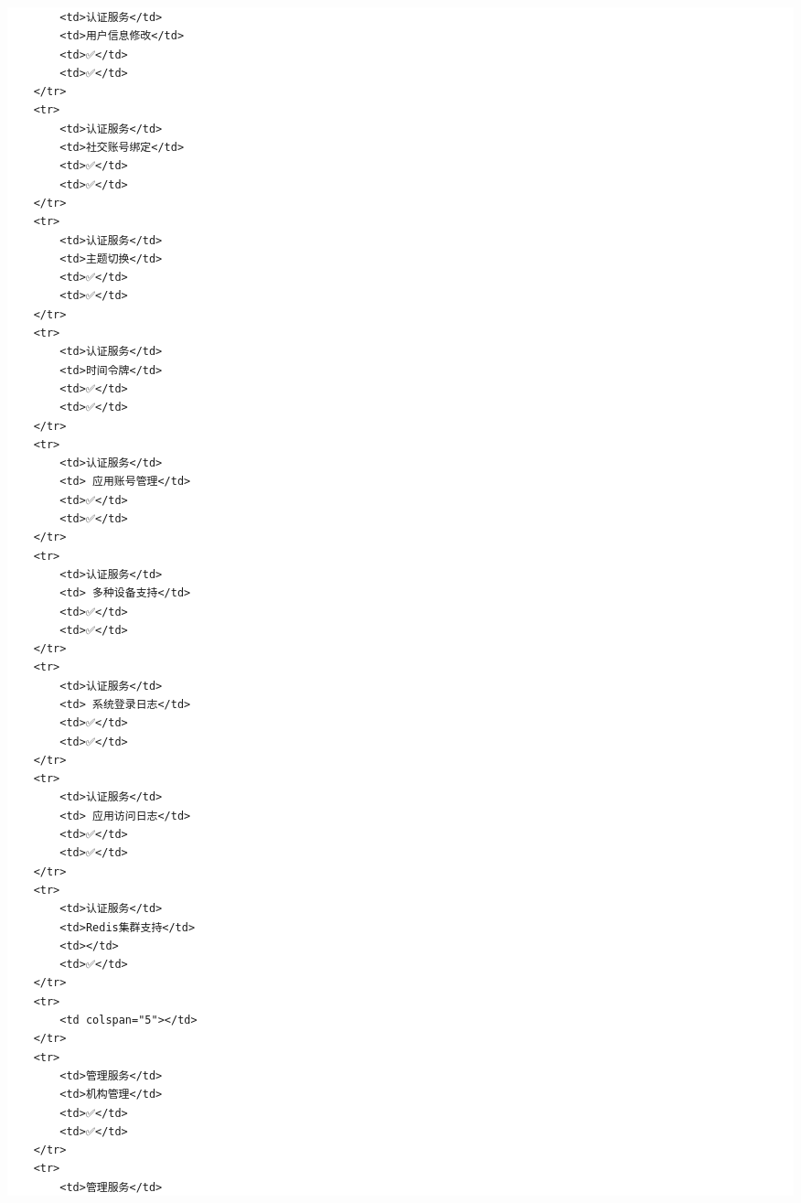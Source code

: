 			<td>认证服务</td>
			<td>用户信息修改</td>
			<td>✅</td>
			<td>✅</td>
		</tr>
		<tr>
			<td>认证服务</td>
			<td>社交账号绑定</td>
			<td>✅</td>
			<td>✅</td>
		</tr>
		<tr>
			<td>认证服务</td>
			<td>主题切换</td>
			<td>✅</td>
			<td>✅</td>
		</tr>
		<tr>
			<td>认证服务</td>
			<td>时间令牌</td>
			<td>✅</td>
			<td>✅</td>
		</tr>
		<tr>
			<td>认证服务</td>
			<td> 应用账号管理</td>
			<td>✅</td>
			<td>✅</td>
		</tr>
		<tr>
			<td>认证服务</td>
			<td> 多种设备支持</td>
			<td>✅</td>
			<td>✅</td>
		</tr>
		<tr>
			<td>认证服务</td>
			<td> 系统登录日志</td>
			<td>✅</td>
			<td>✅</td>
		</tr>
		<tr>
			<td>认证服务</td>
			<td> 应用访问日志</td>
			<td>✅</td>
			<td>✅</td>
		</tr>
		<tr>
			<td>认证服务</td>
			<td>Redis集群支持</td>
			<td></td>
			<td>✅</td>
		</tr>
		<tr>
			<td colspan="5"></td>
		</tr>
		<tr>
			<td>管理服务</td>
			<td>机构管理</td>
			<td>✅</td>
			<td>✅</td>
		</tr>
		<tr>
			<td>管理服务</td>